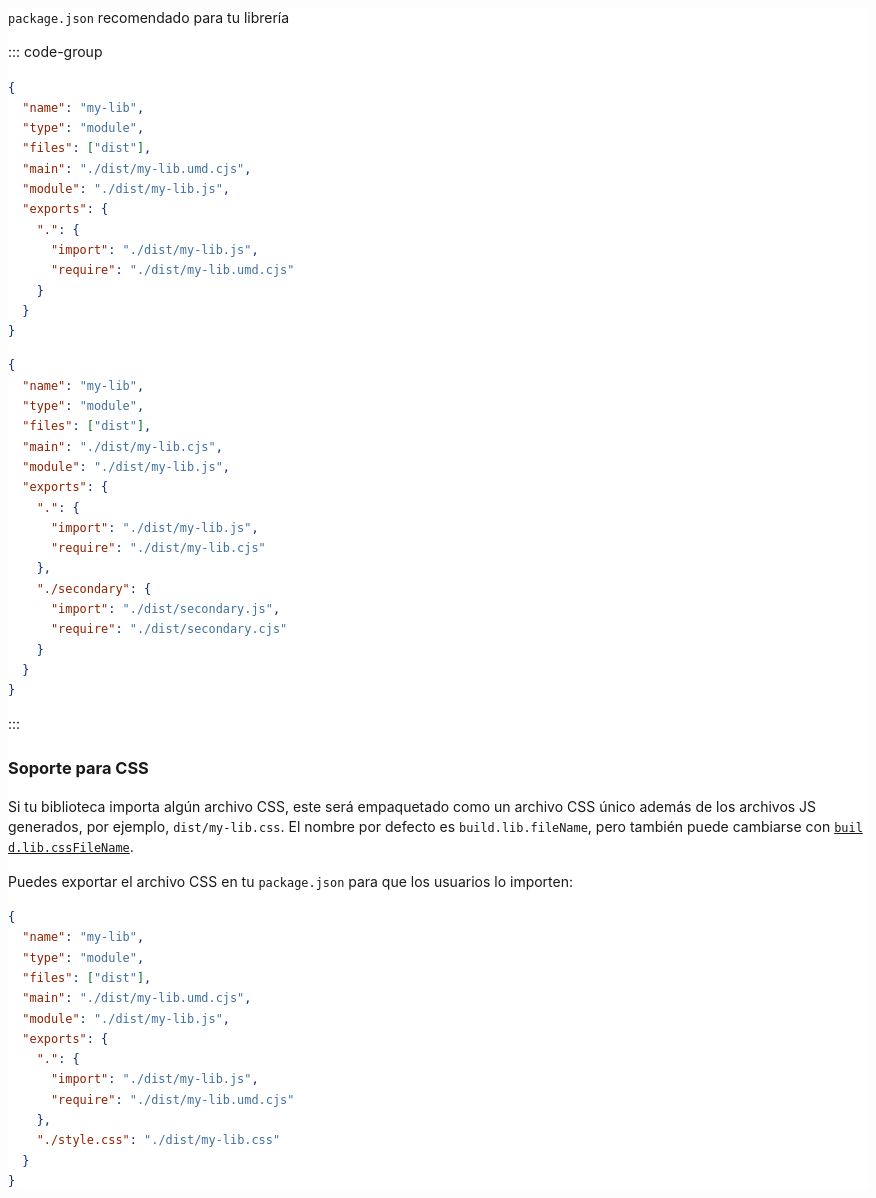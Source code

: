 `package.json` recomendado para tu librería

::: code-group

```json [package.json (entrada única)]
{
  "name": "my-lib",
  "type": "module",
  "files": ["dist"],
  "main": "./dist/my-lib.umd.cjs",
  "module": "./dist/my-lib.js",
  "exports": {
    ".": {
      "import": "./dist/my-lib.js",
      "require": "./dist/my-lib.umd.cjs"
    }
  }
}
```

```json twoslash [package.json (múltiples entradas)]
{
  "name": "my-lib",
  "type": "module",
  "files": ["dist"],
  "main": "./dist/my-lib.cjs",
  "module": "./dist/my-lib.js",
  "exports": {
    ".": {
      "import": "./dist/my-lib.js",
      "require": "./dist/my-lib.cjs"
    },
    "./secondary": {
      "import": "./dist/secondary.js",
      "require": "./dist/secondary.cjs"
    }
  }
}
```

:::

### Soporte para CSS

Si tu biblioteca importa algún archivo CSS, este será empaquetado como un archivo CSS único además de los archivos JS generados, por ejemplo, `dist/my-lib.css`. El nombre por defecto es `build.lib.fileName`, pero también puede cambiarse con [`build.lib.cssFileName`](/config/build-options.md#build-lib).

Puedes exportar el archivo CSS en tu `package.json` para que los usuarios lo importen:

```json {12}
{
  "name": "my-lib",
  "type": "module",
  "files": ["dist"],
  "main": "./dist/my-lib.umd.cjs",
  "module": "./dist/my-lib.js",
  "exports": {
    ".": {
      "import": "./dist/my-lib.js",
      "require": "./dist/my-lib.umd.cjs"
    },
    "./style.css": "./dist/my-lib.css"
  }
}
```
